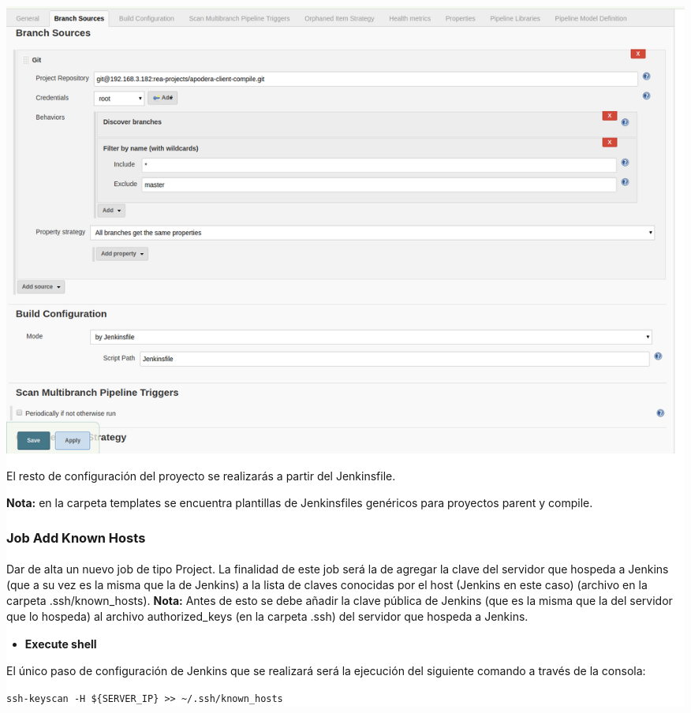 ![MultibranchPipeline](JenkinsPictures/MultibranchPipeline.png)

El resto de configuración del proyecto se realizarás a partir del Jenkinsfile. 

**Nota:** en la carpeta templates se encuentra plantillas de Jenkinsfiles genéricos para proyectos parent y compile.


### **Job Add Known Hosts**

Dar de alta un nuevo job de tipo Project. La finalidad de este job será la de agregar la clave del servidor que hospeda a Jenkins (que a su vez es la misma que la de Jenkins) a la lista de claves conocidas por el host (Jenkins en este caso) (archivo en la carpeta .ssh/known_hosts). 
**Nota:** 
Antes de esto se debe añadir la clave pública de Jenkins (que es la misma que la del servidor que lo hospeda) al archivo authorized_keys (en la carpeta .ssh) del servidor que hospeda a Jenkins.

* **Execute shell**

El único paso de configuración de Jenkins que se realizará será la ejecución del siguiente comando a través de la consola: 

```
ssh-keyscan -H ${SERVER_IP} >> ~/.ssh/known_hosts 
``` 
